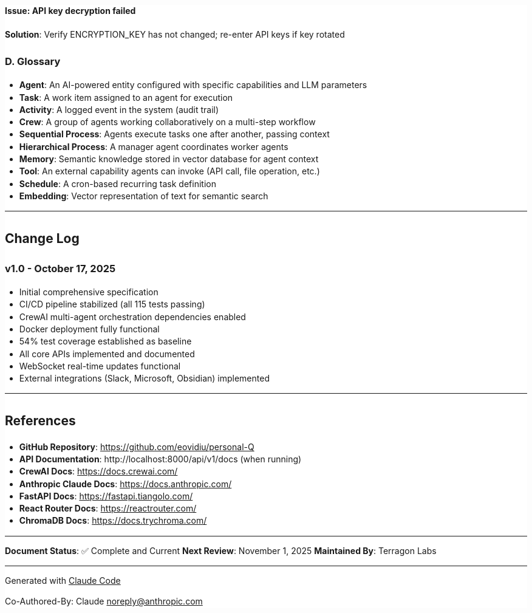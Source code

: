 #### Issue: API key decryption failed
**Solution**: Verify ENCRYPTION_KEY has not changed; re-enter API keys if key rotated

### D. Glossary

- **Agent**: An AI-powered entity configured with specific capabilities and LLM parameters
- **Task**: A work item assigned to an agent for execution
- **Activity**: A logged event in the system (audit trail)
- **Crew**: A group of agents working collaboratively on a multi-step workflow
- **Sequential Process**: Agents execute tasks one after another, passing context
- **Hierarchical Process**: A manager agent coordinates worker agents
- **Memory**: Semantic knowledge stored in vector database for agent context
- **Tool**: An external capability agents can invoke (API call, file operation, etc.)
- **Schedule**: A cron-based recurring task definition
- **Embedding**: Vector representation of text for semantic search

---

## Change Log

### v1.0 - October 17, 2025
- Initial comprehensive specification
- CI/CD pipeline stabilized (all 115 tests passing)
- CrewAI multi-agent orchestration dependencies enabled
- Docker deployment fully functional
- 54% test coverage established as baseline
- All core APIs implemented and documented
- WebSocket real-time updates functional
- External integrations (Slack, Microsoft, Obsidian) implemented

---

## References

- **GitHub Repository**: https://github.com/eovidiu/personal-Q
- **API Documentation**: http://localhost:8000/api/v1/docs (when running)
- **CrewAI Docs**: https://docs.crewai.com/
- **Anthropic Claude Docs**: https://docs.anthropic.com/
- **FastAPI Docs**: https://fastapi.tiangolo.com/
- **React Router Docs**: https://reactrouter.com/
- **ChromaDB Docs**: https://docs.trychroma.com/

---

**Document Status**: ✅ Complete and Current
**Next Review**: November 1, 2025
**Maintained By**: Terragon Labs

---

Generated with [Claude Code](https://claude.com/claude-code)

Co-Authored-By: Claude <noreply@anthropic.com>
